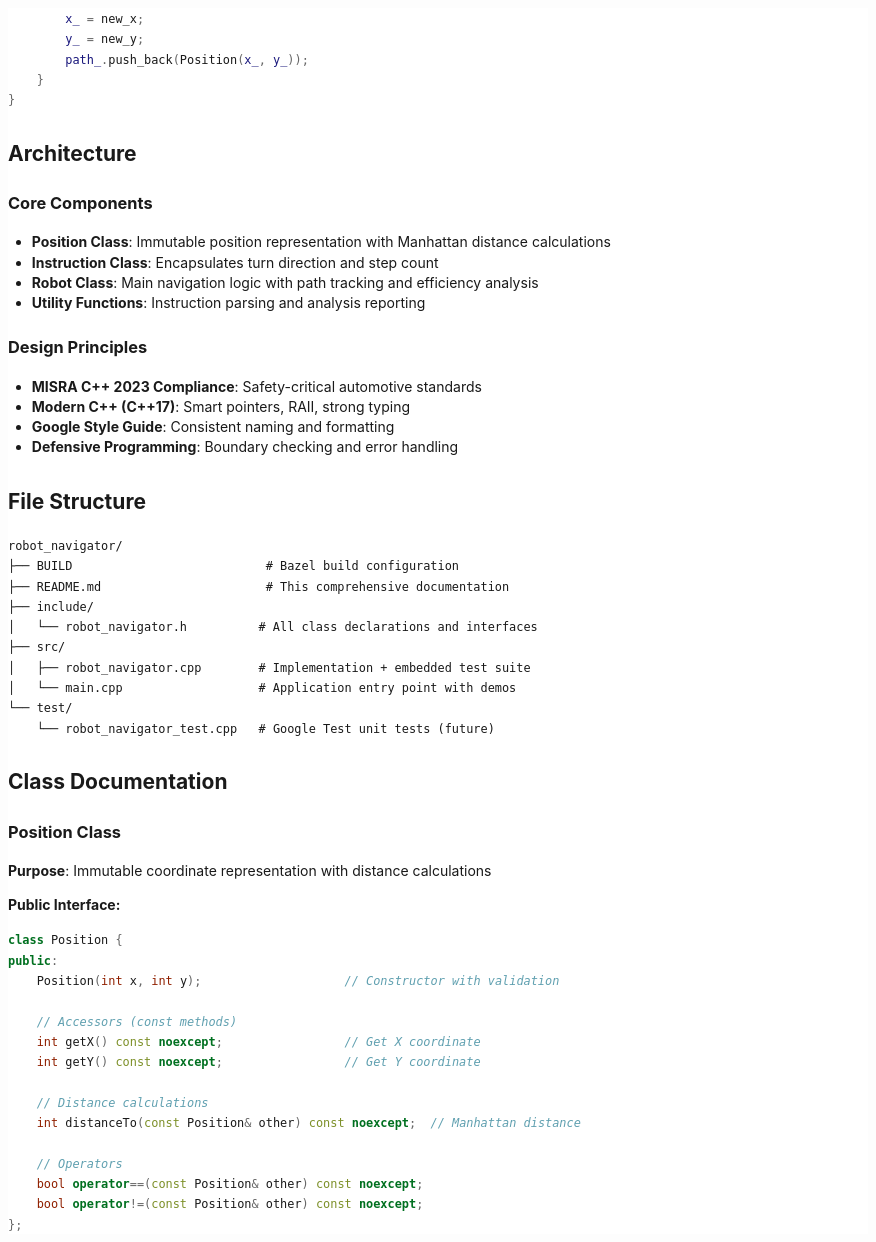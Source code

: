 ```cpp
        x_ = new_x;
        y_ = new_y;
        path_.push_back(Position(x_, y_));
    }
}
```

## Architecture

### Core Components

- **Position Class**: Immutable position representation with Manhattan distance calculations
- **Instruction Class**: Encapsulates turn direction and step count 
- **Robot Class**: Main navigation logic with path tracking and efficiency analysis
- **Utility Functions**: Instruction parsing and analysis reporting

### Design Principles

- **MISRA C++ 2023 Compliance**: Safety-critical automotive standards
- **Modern C++ (C++17)**: Smart pointers, RAII, strong typing
- **Google Style Guide**: Consistent naming and formatting
- **Defensive Programming**: Boundary checking and error handling

## File Structure

```
robot_navigator/
├── BUILD                           # Bazel build configuration
├── README.md                       # This comprehensive documentation
├── include/
│   └── robot_navigator.h          # All class declarations and interfaces
├── src/
│   ├── robot_navigator.cpp        # Implementation + embedded test suite
│   └── main.cpp                   # Application entry point with demos
└── test/
    └── robot_navigator_test.cpp   # Google Test unit tests (future)
```

## Class Documentation

### Position Class
**Purpose**: Immutable coordinate representation with distance calculations

**Public Interface:**
```cpp
class Position {
public:
    Position(int x, int y);                    // Constructor with validation
    
    // Accessors (const methods)
    int getX() const noexcept;                 // Get X coordinate
    int getY() const noexcept;                 // Get Y coordinate
    
    // Distance calculations
    int distanceTo(const Position& other) const noexcept;  // Manhattan distance
    
    // Operators
    bool operator==(const Position& other) const noexcept;
    bool operator!=(const Position& other) const noexcept;
};
```
